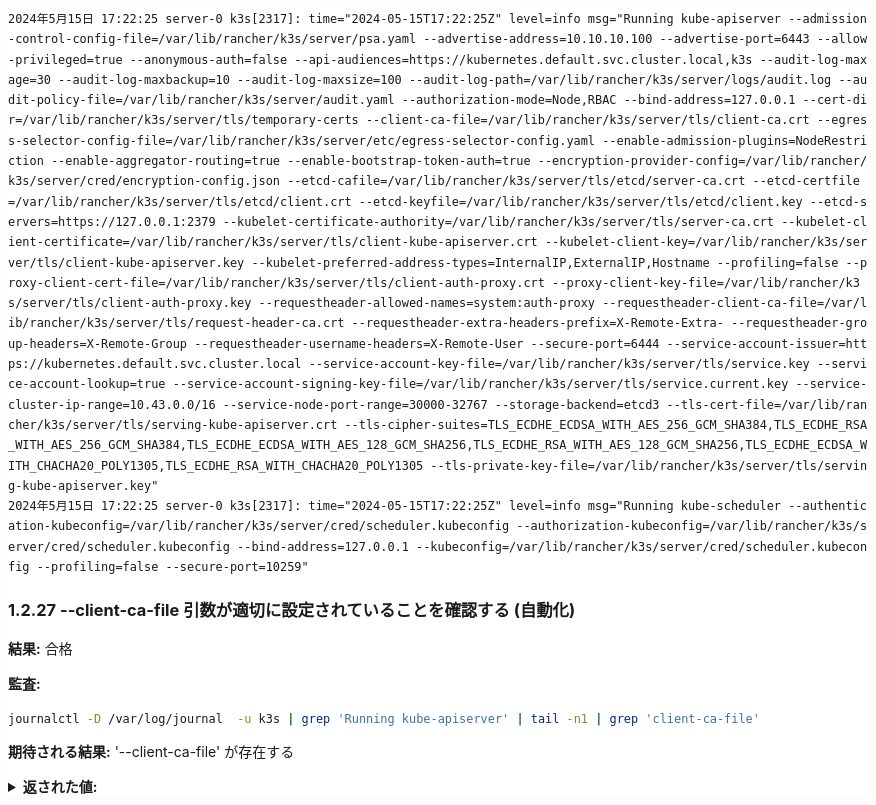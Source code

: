 ```console
2024年5月15日 17:22:25 server-0 k3s[2317]: time="2024-05-15T17:22:25Z" level=info msg="Running kube-apiserver --admission-control-config-file=/var/lib/rancher/k3s/server/psa.yaml --advertise-address=10.10.10.100 --advertise-port=6443 --allow-privileged=true --anonymous-auth=false --api-audiences=https://kubernetes.default.svc.cluster.local,k3s --audit-log-maxage=30 --audit-log-maxbackup=10 --audit-log-maxsize=100 --audit-log-path=/var/lib/rancher/k3s/server/logs/audit.log --audit-policy-file=/var/lib/rancher/k3s/server/audit.yaml --authorization-mode=Node,RBAC --bind-address=127.0.0.1 --cert-dir=/var/lib/rancher/k3s/server/tls/temporary-certs --client-ca-file=/var/lib/rancher/k3s/server/tls/client-ca.crt --egress-selector-config-file=/var/lib/rancher/k3s/server/etc/egress-selector-config.yaml --enable-admission-plugins=NodeRestriction --enable-aggregator-routing=true --enable-bootstrap-token-auth=true --encryption-provider-config=/var/lib/rancher/k3s/server/cred/encryption-config.json --etcd-cafile=/var/lib/rancher/k3s/server/tls/etcd/server-ca.crt --etcd-certfile=/var/lib/rancher/k3s/server/tls/etcd/client.crt --etcd-keyfile=/var/lib/rancher/k3s/server/tls/etcd/client.key --etcd-servers=https://127.0.0.1:2379 --kubelet-certificate-authority=/var/lib/rancher/k3s/server/tls/server-ca.crt --kubelet-client-certificate=/var/lib/rancher/k3s/server/tls/client-kube-apiserver.crt --kubelet-client-key=/var/lib/rancher/k3s/server/tls/client-kube-apiserver.key --kubelet-preferred-address-types=InternalIP,ExternalIP,Hostname --profiling=false --proxy-client-cert-file=/var/lib/rancher/k3s/server/tls/client-auth-proxy.crt --proxy-client-key-file=/var/lib/rancher/k3s/server/tls/client-auth-proxy.key --requestheader-allowed-names=system:auth-proxy --requestheader-client-ca-file=/var/lib/rancher/k3s/server/tls/request-header-ca.crt --requestheader-extra-headers-prefix=X-Remote-Extra- --requestheader-group-headers=X-Remote-Group --requestheader-username-headers=X-Remote-User --secure-port=6444 --service-account-issuer=https://kubernetes.default.svc.cluster.local --service-account-key-file=/var/lib/rancher/k3s/server/tls/service.key --service-account-lookup=true --service-account-signing-key-file=/var/lib/rancher/k3s/server/tls/service.current.key --service-cluster-ip-range=10.43.0.0/16 --service-node-port-range=30000-32767 --storage-backend=etcd3 --tls-cert-file=/var/lib/rancher/k3s/server/tls/serving-kube-apiserver.crt --tls-cipher-suites=TLS_ECDHE_ECDSA_WITH_AES_256_GCM_SHA384,TLS_ECDHE_RSA_WITH_AES_256_GCM_SHA384,TLS_ECDHE_ECDSA_WITH_AES_128_GCM_SHA256,TLS_ECDHE_RSA_WITH_AES_128_GCM_SHA256,TLS_ECDHE_ECDSA_WITH_CHACHA20_POLY1305,TLS_ECDHE_RSA_WITH_CHACHA20_POLY1305 --tls-private-key-file=/var/lib/rancher/k3s/server/tls/serving-kube-apiserver.key"
2024年5月15日 17:22:25 server-0 k3s[2317]: time="2024-05-15T17:22:25Z" level=info msg="Running kube-scheduler --authentication-kubeconfig=/var/lib/rancher/k3s/server/cred/scheduler.kubeconfig --authorization-kubeconfig=/var/lib/rancher/k3s/server/cred/scheduler.kubeconfig --bind-address=127.0.0.1 --kubeconfig=/var/lib/rancher/k3s/server/cred/scheduler.kubeconfig --profiling=false --secure-port=10259"
```
</details>

### 1.2.27 --client-ca-file 引数が適切に設定されていることを確認する (自動化)

**結果:** 合格

**監査:**
```bash
journalctl -D /var/log/journal  -u k3s | grep 'Running kube-apiserver' | tail -n1 | grep 'client-ca-file'
```

**期待される結果:** '--client-ca-file' が存在する

<details>
<summary><b>返された値:</b></summary>

```console
```